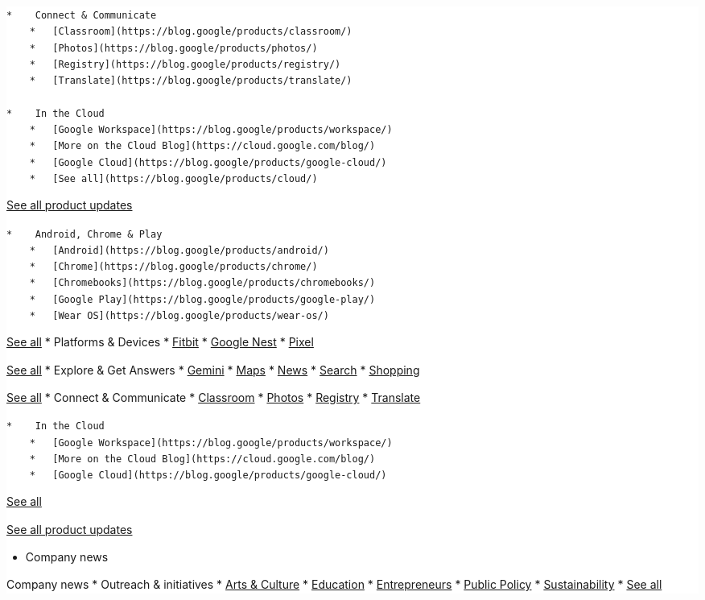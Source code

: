     *    Connect & Communicate 
        *   [Classroom](https://blog.google/products/classroom/)
        *   [Photos](https://blog.google/products/photos/)
        *   [Registry](https://blog.google/products/registry/)
        *   [Translate](https://blog.google/products/translate/)

    *    In the Cloud 
        *   [Google Workspace](https://blog.google/products/workspace/)
        *   [More on the Cloud Blog](https://cloud.google.com/blog/)
        *   [Google Cloud](https://blog.google/products/google-cloud/)
        *   [See all](https://blog.google/products/cloud/)

[See all product updates](https://blog.google/products/)

    *    Android, Chrome & Play 
        *   [Android](https://blog.google/products/android/)
        *   [Chrome](https://blog.google/products/chrome/)
        *   [Chromebooks](https://blog.google/products/chromebooks/)
        *   [Google Play](https://blog.google/products/google-play/)
        *   [Wear OS](https://blog.google/products/wear-os/)

[See all](https://blog.google/products/android-chrome-play/ "See all Android, Chrome & Play articles")
    *    Platforms & Devices 
        *   [Fitbit](https://blog.google/products/fitbit/)
        *   [Google Nest](https://blog.google/products/google-nest/)
        *   [Pixel](https://blog.google/products/pixel/)

[See all](https://blog.google/products/platforms-devices/ "See all Platforms & Devices articles")
    *    Explore & Get Answers 
        *   [Gemini](https://blog.google/products/gemini/)
        *   [Maps](https://blog.google/products/maps/)
        *   [News](https://blog.google/products/news/)
        *   [Search](https://blog.google/products/search/)
        *   [Shopping](https://blog.google/products/shopping/)

[See all](https://blog.google/products/explore-get-answers/ "See all Explore & Get Answers articles")
    *    Connect & Communicate 
        *   [Classroom](https://blog.google/products/classroom/)
        *   [Photos](https://blog.google/products/photos/)
        *   [Registry](https://blog.google/products/registry/)
        *   [Translate](https://blog.google/products/translate/)

    *    In the Cloud 
        *   [Google Workspace](https://blog.google/products/workspace/)
        *   [More on the Cloud Blog](https://cloud.google.com/blog/)
        *   [Google Cloud](https://blog.google/products/google-cloud/)

[See all](https://blog.google/products/cloud/ "See all In the Cloud articles")

[See all product updates](https://blog.google/products/)

*    Company news 

 Company news 
    *    Outreach & initiatives 
        *   [Arts & Culture](https://blog.google/outreach-initiatives/arts-culture/)
        *   [Education](https://blog.google/outreach-initiatives/education/)
        *   [Entrepreneurs](https://blog.google/outreach-initiatives/entrepreneurs/)
        *   [Public Policy](https://blog.google/outreach-initiatives/public-policy/)
        *   [Sustainability](https://blog.google/outreach-initiatives/sustainability/)
        *   [See all](https://blog.google/outreach-initiatives/)
